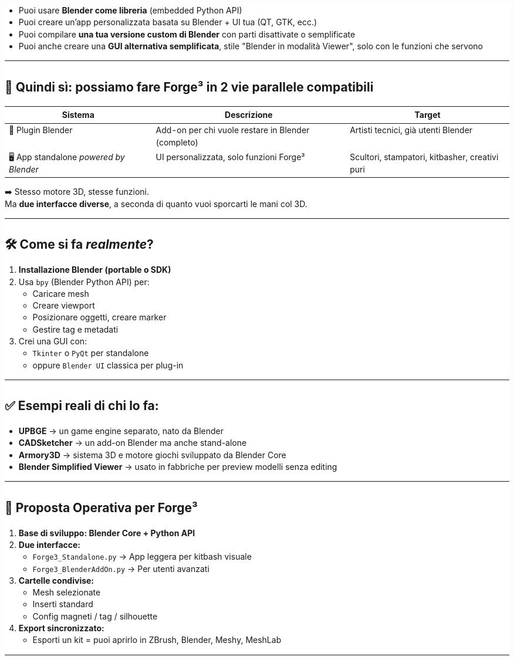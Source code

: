 - Puoi usare **Blender come libreria** (embedded Python API)
- Puoi creare un’app personalizzata basata su Blender + UI tua (QT, GTK, ecc.)
- Puoi compilare **una tua versione custom di Blender** con parti disattivate o semplificate
- Puoi anche creare una **GUI alternativa semplificata**, stile "Blender in modalità Viewer", solo con le funzioni che servono

---

## 🎯 Quindi sì: possiamo fare **Forge³ in 2 vie parallele compatibili**

| Sistema | Descrizione | Target |
|--------|-------------|--------|
| 🔌 Plugin Blender | Add-on per chi vuole restare in Blender (completo) | Artisti tecnici, già utenti Blender |
| 🖥️ App standalone *powered by Blender* | UI personalizzata, solo funzioni Forge³ | Scultori, stampatori, kitbasher, creativi puri |

➡️ Stesso motore 3D, stesse funzioni.  
Ma **due interfacce diverse**, a seconda di quanto vuoi sporcarti le mani col 3D.

---

## 🛠️ Come si fa *realmente*?

1. **Installazione Blender (portable o SDK)**  
2. Usa `bpy` (Blender Python API) per:
   - Caricare mesh
   - Creare viewport
   - Posizionare oggetti, creare marker
   - Gestire tag e metadati
3. Crei una GUI con:
   - `Tkinter` o `PyQt` per standalone
   - oppure `Blender UI` classica per plug-in

---

## ✅ Esempi reali di chi lo fa:

- **UPBGE** → un game engine separato, nato da Blender
- **CADSketcher** → un add-on Blender ma anche stand-alone
- **Armory3D** → sistema 3D e motore giochi sviluppato da Blender Core
- **Blender Simplified Viewer** → usato in fabbriche per preview modelli senza editing

---

## 🧭 Proposta Operativa per Forge³

1. **Base di sviluppo: Blender Core + Python API**
2. **Due interfacce:**
   - `Forge3_Standalone.py` → App leggera per kitbash visuale
   - `Forge3_BlenderAddOn.py` → Per utenti avanzati
3. **Cartelle condivise:**
   - Mesh selezionate
   - Inserti standard
   - Config magneti / tag / silhouette
4. **Export sincronizzato:**  
   - Esporti un kit = puoi aprirlo in ZBrush, Blender, Meshy, MeshLab

---